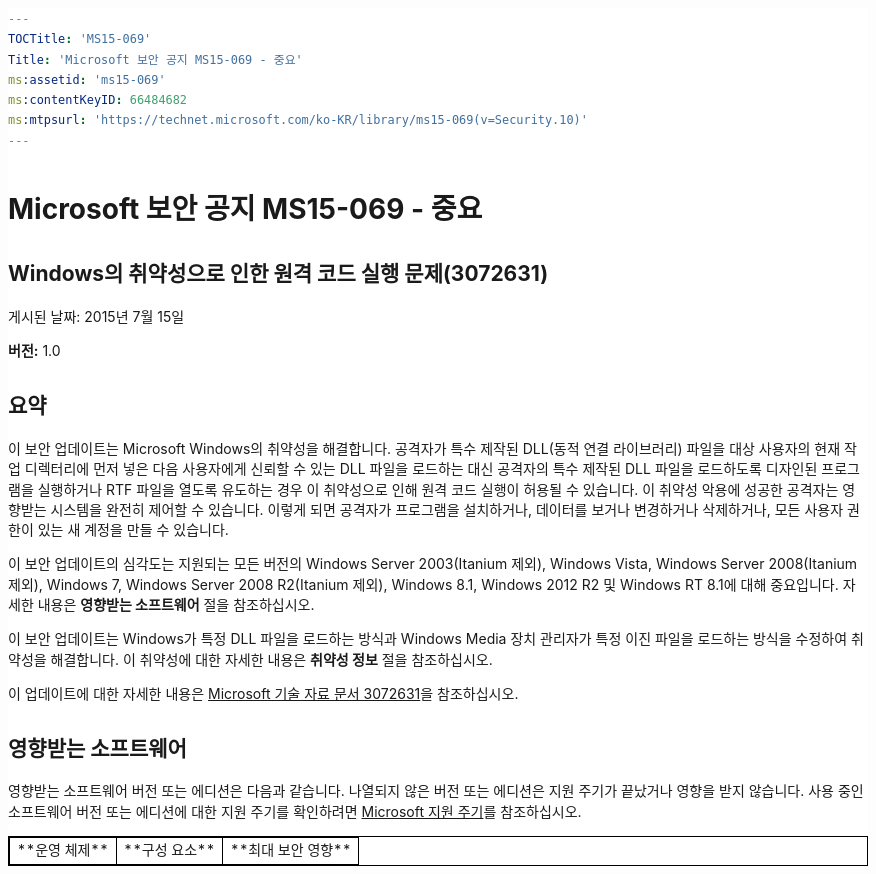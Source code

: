 ```yaml
---
TOCTitle: 'MS15-069'
Title: 'Microsoft 보안 공지 MS15-069 - 중요'
ms:assetid: 'ms15-069'
ms:contentKeyID: 66484682
ms:mtpsurl: 'https://technet.microsoft.com/ko-KR/library/ms15-069(v=Security.10)'
---
```


Microsoft 보안 공지 MS15-069 - 중요
===================================

Windows의 취약성으로 인한 원격 코드 실행 문제(3072631)
------------------------------------------------------

게시된 날짜: 2015년 7월 15일

**버전:** 1.0

요약
----

이 보안 업데이트는 Microsoft Windows의 취약성을 해결합니다. 공격자가 특수 제작된 DLL(동적 연결 라이브러리) 파일을 대상 사용자의 현재 작업 디렉터리에 먼저 넣은 다음 사용자에게 신뢰할 수 있는 DLL 파일을 로드하는 대신 공격자의 특수 제작된 DLL 파일을 로드하도록 디자인된 프로그램을 실행하거나 RTF 파일을 열도록 유도하는 경우 이 취약성으로 인해 원격 코드 실행이 허용될 수 있습니다. 이 취약성 악용에 성공한 공격자는 영향받는 시스템을 완전히 제어할 수 있습니다. 이렇게 되면 공격자가 프로그램을 설치하거나, 데이터를 보거나 변경하거나 삭제하거나, 모든 사용자 권한이 있는 새 계정을 만들 수 있습니다.

이 보안 업데이트의 심각도는 지원되는 모든 버전의 Windows Server 2003(Itanium 제외), Windows Vista, Windows Server 2008(Itanium 제외), Windows 7, Windows Server 2008 R2(Itanium 제외), Windows 8.1, Windows 2012 R2 및 Windows RT 8.1에 대해 중요입니다. 자세한 내용은 **영향받는 소프트웨어** 절을 참조하십시오.

이 보안 업데이트는 Windows가 특정 DLL 파일을 로드하는 방식과 Windows Media 장치 관리자가 특정 이진 파일을 로드하는 방식을 수정하여 취약성을 해결합니다. 이 취약성에 대한 자세한 내용은 **취약성 정보** 절을 참조하십시오.

이 업데이트에 대한 자세한 내용은 [Microsoft 기술 자료 문서 3072631](https://support.microsoft.com/ko-kr/kb/3072631)을 참조하십시오.

영향받는 소프트웨어
-------------------

영향받는 소프트웨어 버전 또는 에디션은 다음과 같습니다. 나열되지 않은 버전 또는 에디션은 지원 주기가 끝났거나 영향을 받지 않습니다. 사용 중인 소프트웨어 버전 또는 에디션에 대한 지원 주기를 확인하려면 [Microsoft 지원 주기](http://go.microsoft.com/fwlink/?linkid=21742)를 참조하십시오.

 
<p> </p>
<table style="border:1px solid black;">
<tr>
<td style="border:1px solid black;">
**운영 체제**

</td>
<td style="border:1px solid black;">
**구성 요소**

</td>
<td style="border:1px solid black;">
**최대 보안 영향**
